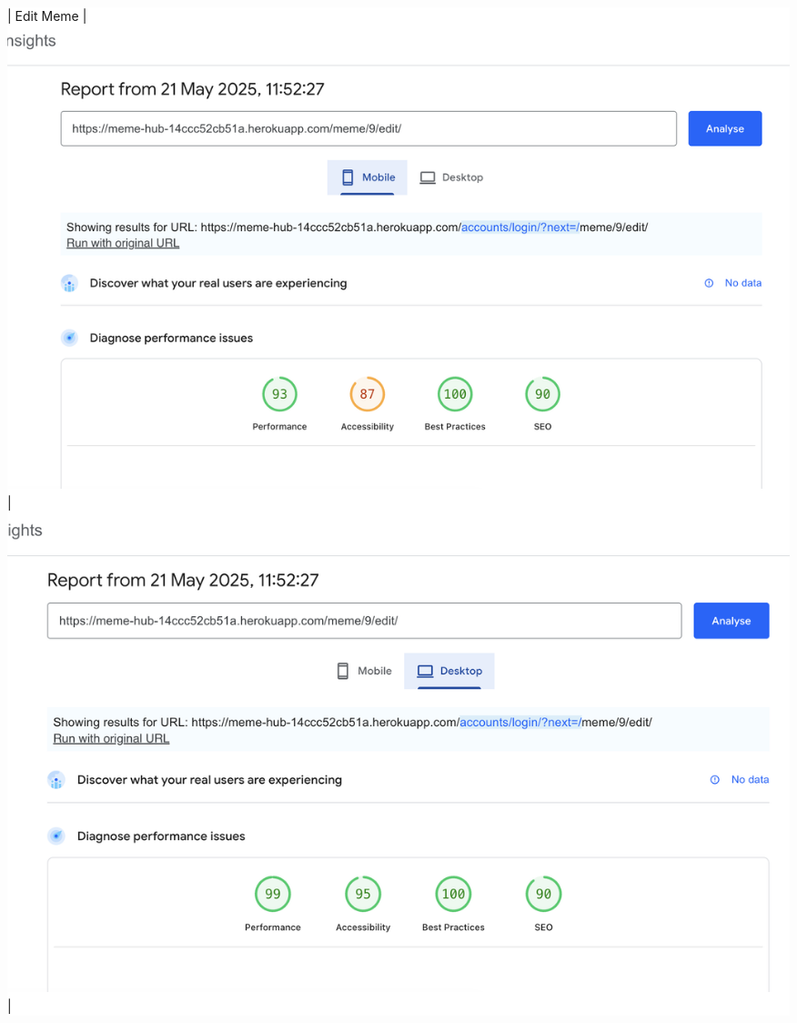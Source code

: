 | Edit Meme   | ![screenshot](documentation/lighthouse/mobile-edit-meme.png)     | ![screenshot](documentation/lighthouse/desktop-edit-meme.png)    |
